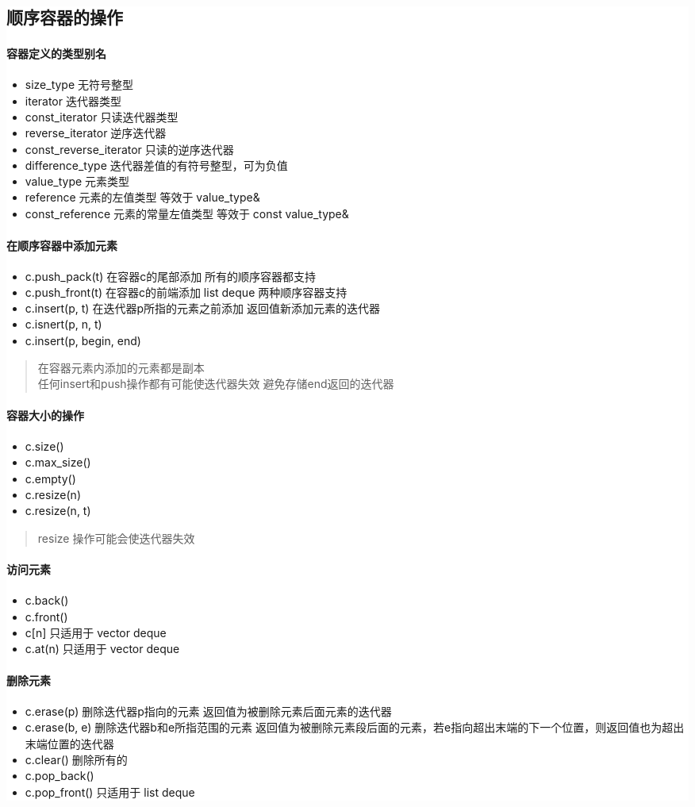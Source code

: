 
## 顺序容器的操作  

  
#### 容器定义的类型别名

- size_type 无符号整型 
- iterator 迭代器类型 
- const_iterator 只读迭代器类型 
- reverse_iterator 逆序迭代器
- const_reverse_iterator 只读的逆序迭代器
- difference_type 迭代器差值的有符号整型，可为负值 
- value_type 元素类型 
- reference 元素的左值类型 等效于 value_type&  
- const_reference 元素的常量左值类型 等效于 const value_type& 

  
#### 在顺序容器中添加元素

- c.push_pack(t) 在容器c的尾部添加 所有的顺序容器都支持 
- c.push_front(t) 在容器c的前端添加 list deque 两种顺序容器支持 
- c.insert(p, t) 在迭代器p所指的元素之前添加 返回值新添加元素的迭代器 
- c.isnert(p, n, t) 
- c.insert(p, begin, end) 
  
  
> 在容器元素内添加的元素都是副本  
> 任何insert和push操作都有可能使迭代器失效 
> 避免存储end返回的迭代器 
  
  
#### 容器大小的操作 

- c.size()
- c.max_size()
- c.empty()
- c.resize(n)
- c.resize(n, t)  
  
> resize 操作可能会使迭代器失效  
  
  
#### 访问元素  
  
- c.back()
- c.front()
- c[n]  只适用于 vector deque
- c.at(n) 只适用于 vector deque  

#### 删除元素 

- c.erase(p) 删除迭代器p指向的元素 返回值为被删除元素后面元素的迭代器
- c.erase(b, e) 删除迭代器b和e所指范围的元素 返回值为被删除元素段后面的元素，若e指向超出末端的下一个位置，则返回值也为超出末端位置的迭代器
- c.clear() 删除所有的
- c.pop_back() 
- c.pop_front() 只适用于 list deque
